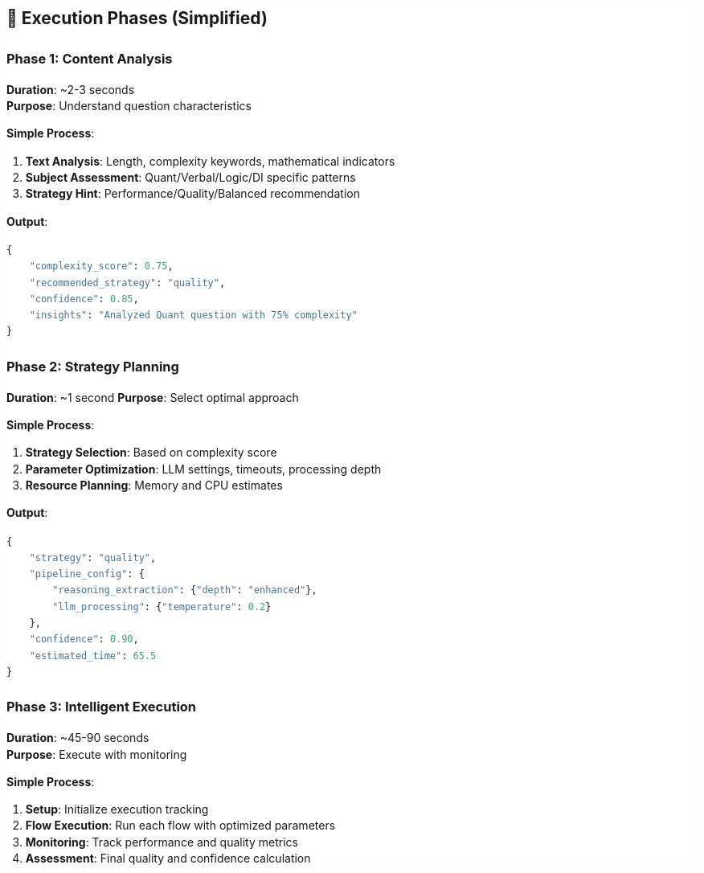 ## 🚀 Execution Phases (Simplified)

### Phase 1: Content Analysis
**Duration**: ~2-3 seconds  
**Purpose**: Understand question characteristics

**Simple Process**:
1. **Text Analysis**: Length, complexity keywords, mathematical indicators
2. **Subject Assessment**: Quant/Verbal/Logic/DI specific patterns
3. **Strategy Hint**: Performance/Quality/Balanced recommendation

**Output**:
```python
{
    "complexity_score": 0.75,
    "recommended_strategy": "quality", 
    "confidence": 0.85,
    "insights": "Analyzed Quant question with 75% complexity"
}
```

### Phase 2: Strategy Planning  
**Duration**: ~1 second
**Purpose**: Select optimal approach

**Simple Process**:
1. **Strategy Selection**: Based on complexity score
2. **Parameter Optimization**: LLM settings, timeouts, processing depth
3. **Resource Planning**: Memory and CPU estimates

**Output**:
```python
{
    "strategy": "quality",
    "pipeline_config": {
        "reasoning_extraction": {"depth": "enhanced"},
        "llm_processing": {"temperature": 0.2}
    },
    "confidence": 0.90,
    "estimated_time": 65.5
}
```

### Phase 3: Intelligent Execution
**Duration**: ~45-90 seconds  
**Purpose**: Execute with monitoring

**Simple Process**:
1. **Setup**: Initialize execution tracking
2. **Flow Execution**: Run each flow with optimized parameters
3. **Monitoring**: Track performance and quality metrics
4. **Assessment**: Final quality and confidence calculation
